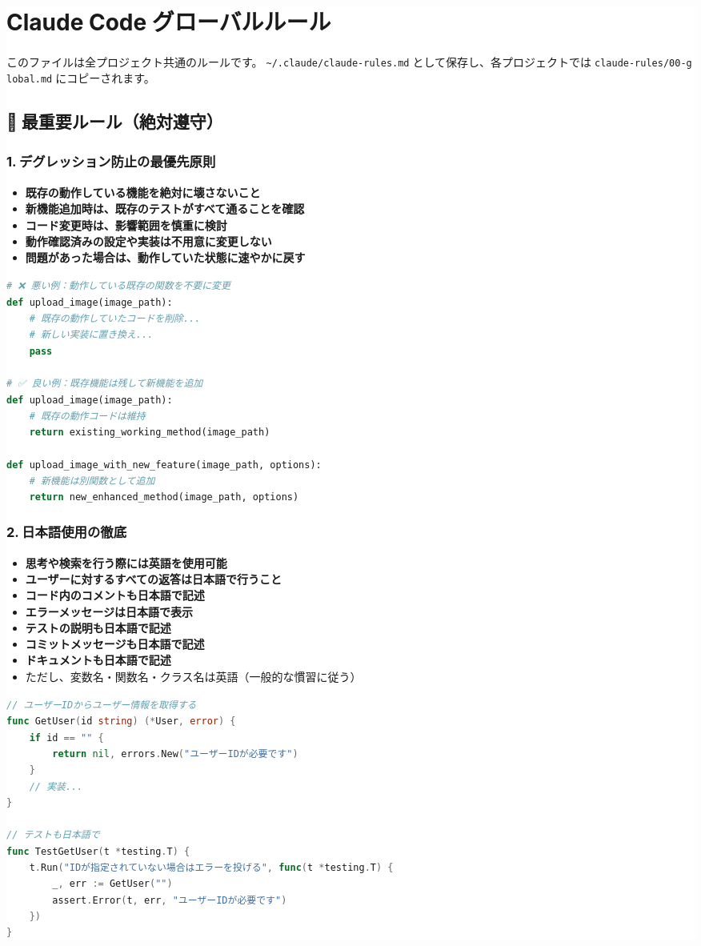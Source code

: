 # Claude Code グローバルルール

このファイルは全プロジェクト共通のルールです。
`~/.claude/claude-rules.md` として保存し、各プロジェクトでは `claude-rules/00-global.md` にコピーされます。

## 🚨 最重要ルール（絶対遵守）

### 1. デグレッション防止の最優先原則

- **既存の動作している機能を絶対に壊さないこと**
- **新機能追加時は、既存のテストがすべて通ることを確認**
- **コード変更時は、影響範囲を慎重に検討**
- **動作確認済みの設定や実装は不用意に変更しない**
- **問題があった場合は、動作していた状態に速やかに戻す**

```python
# ❌ 悪い例：動作している既存の関数を不要に変更
def upload_image(image_path):
    # 既存の動作していたコードを削除...
    # 新しい実装に置き換え...
    pass

# ✅ 良い例：既存機能は残して新機能を追加
def upload_image(image_path):
    # 既存の動作コードは維持
    return existing_working_method(image_path)

def upload_image_with_new_feature(image_path, options):
    # 新機能は別関数として追加
    return new_enhanced_method(image_path, options)
```

### 2. 日本語使用の徹底

- **思考や検索を行う際には英語を使用可能**
- **ユーザーに対するすべての返答は日本語で行うこと**
- **コード内のコメントも日本語で記述**
- **エラーメッセージは日本語で表示**
- **テストの説明も日本語で記述**
- **コミットメッセージも日本語で記述**
- **ドキュメントも日本語で記述**
- ただし、変数名・関数名・クラス名は英語（一般的な慣習に従う）

```go
// ユーザーIDからユーザー情報を取得する
func GetUser(id string) (*User, error) {
    if id == "" {
        return nil, errors.New("ユーザーIDが必要です")
    }
    // 実装...
}

// テストも日本語で
func TestGetUser(t *testing.T) {
    t.Run("IDが指定されていない場合はエラーを投げる", func(t *testing.T) {
        _, err := GetUser("")
        assert.Error(t, err, "ユーザーIDが必要です")
    })
}
```
